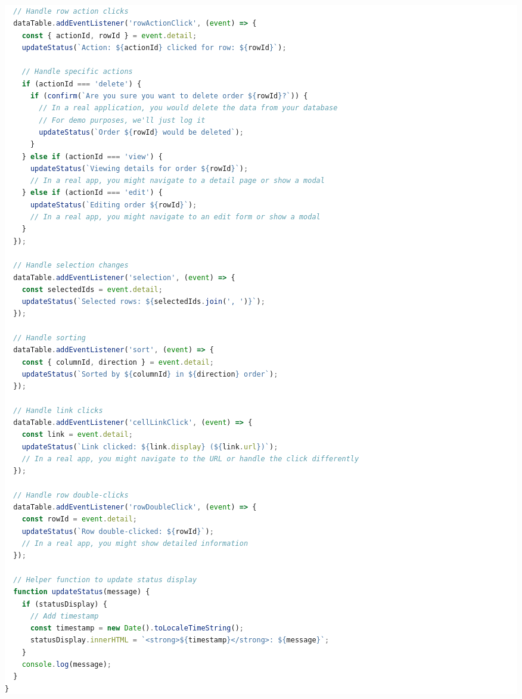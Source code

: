 ```typescript
  // Handle row action clicks
  dataTable.addEventListener('rowActionClick', (event) => {
    const { actionId, rowId } = event.detail;
    updateStatus(`Action: ${actionId} clicked for row: ${rowId}`);
    
    // Handle specific actions
    if (actionId === 'delete') {
      if (confirm(`Are you sure you want to delete order ${rowId}?`)) {
        // In a real application, you would delete the data from your database
        // For demo purposes, we'll just log it
        updateStatus(`Order ${rowId} would be deleted`);
      }
    } else if (actionId === 'view') {
      updateStatus(`Viewing details for order ${rowId}`);
      // In a real app, you might navigate to a detail page or show a modal
    } else if (actionId === 'edit') {
      updateStatus(`Editing order ${rowId}`);
      // In a real app, you might navigate to an edit form or show a modal
    }
  });
  
  // Handle selection changes
  dataTable.addEventListener('selection', (event) => {
    const selectedIds = event.detail;
    updateStatus(`Selected rows: ${selectedIds.join(', ')}`);
  });
  
  // Handle sorting
  dataTable.addEventListener('sort', (event) => {
    const { columnId, direction } = event.detail;
    updateStatus(`Sorted by ${columnId} in ${direction} order`);
  });
  
  // Handle link clicks
  dataTable.addEventListener('cellLinkClick', (event) => {
    const link = event.detail;
    updateStatus(`Link clicked: ${link.display} (${link.url})`);
    // In a real app, you might navigate to the URL or handle the click differently
  });
  
  // Handle row double-clicks
  dataTable.addEventListener('rowDoubleClick', (event) => {
    const rowId = event.detail;
    updateStatus(`Row double-clicked: ${rowId}`);
    // In a real app, you might show detailed information
  });
  
  // Helper function to update status display
  function updateStatus(message) {
    if (statusDisplay) {
      // Add timestamp
      const timestamp = new Date().toLocaleTimeString();
      statusDisplay.innerHTML = `<strong>${timestamp}</strong>: ${message}`;
    }
    console.log(message);
  }
}
```
